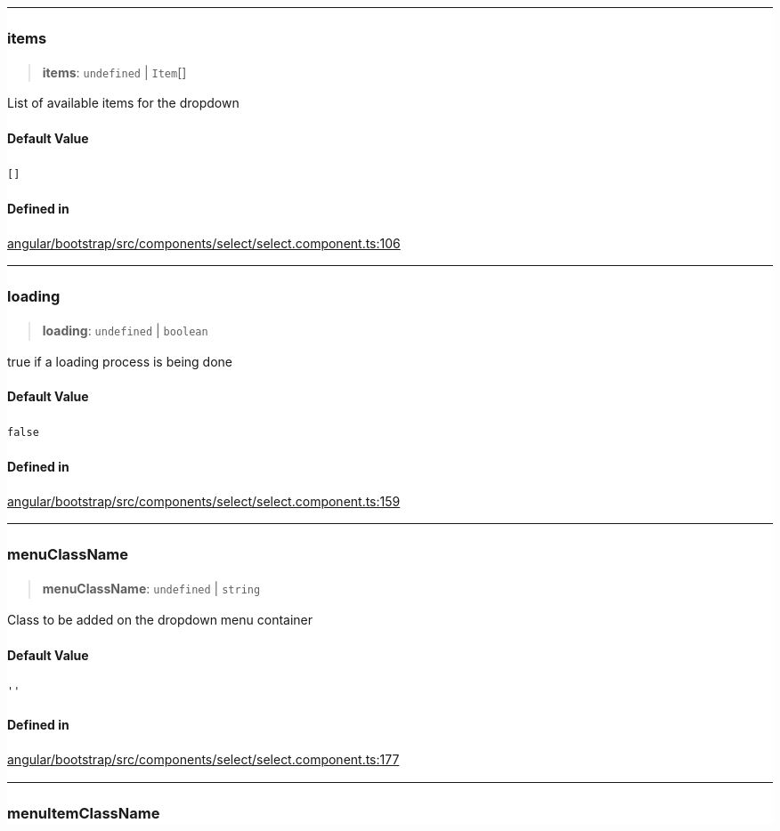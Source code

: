 ***

### items

> **items**: `undefined` \| `Item`[]

List of available items for the dropdown

#### Default Value

`[]`

#### Defined in

[angular/bootstrap/src/components/select/select.component.ts:106](https://github.com/AmadeusITGroup/AgnosUI/blob/de19c38d1332828cf5b2571b02b2f88a552a2cd4/angular/bootstrap/src/components/select/select.component.ts#L106)

***

### loading

> **loading**: `undefined` \| `boolean`

true if a loading process is being done

#### Default Value

`false`

#### Defined in

[angular/bootstrap/src/components/select/select.component.ts:159](https://github.com/AmadeusITGroup/AgnosUI/blob/de19c38d1332828cf5b2571b02b2f88a552a2cd4/angular/bootstrap/src/components/select/select.component.ts#L159)

***

### menuClassName

> **menuClassName**: `undefined` \| `string`

Class to be added on the dropdown menu container

#### Default Value

`''`

#### Defined in

[angular/bootstrap/src/components/select/select.component.ts:177](https://github.com/AmadeusITGroup/AgnosUI/blob/de19c38d1332828cf5b2571b02b2f88a552a2cd4/angular/bootstrap/src/components/select/select.component.ts#L177)

***

### menuItemClassName
